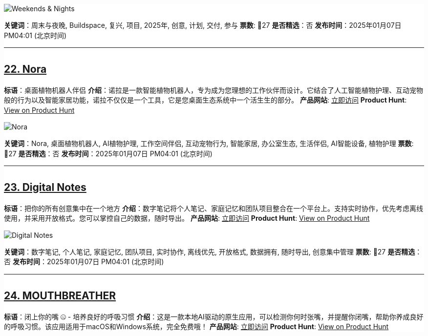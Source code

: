 ![Weekends & Nights](https://ph-files.imgix.net/5401be08-cad2-4837-83ed-c046904fdd50.png?auto=format&fit=crop&frame=1&h=512&w=1024)

**关键词**：周末与夜晚, Buildspace, 复兴, 项目, 2025年, 创意, 计划, 交付, 参与
**票数**: 🔺27
**是否精选**：否
**发布时间**：2025年01月07日 PM04:01 (北京时间)

---

## [22. Nora](https://www.producthunt.com/posts/nora-4?utm_campaign=producthunt-api&utm_medium=api-v2&utm_source=Application%3A+decohack+%28ID%3A+131684%29)
**标语**：桌面植物机器人伴侣
**介绍**：诺拉是一款智能植物机器人，专为成为您理想的工作伙伴而设计。它结合了人工智能植物护理、互动宠物般的行为以及智能家居功能，诺拉不仅仅是一个工具，它是您桌面生态系统中一个活生生的部分。
**产品网站**: [立即访问](https://www.producthunt.com/r/YL52DKUVLO7JPI?utm_campaign=producthunt-api&utm_medium=api-v2&utm_source=Application%3A+decohack+%28ID%3A+131684%29)
**Product Hunt**: [View on Product Hunt](https://www.producthunt.com/posts/nora-4?utm_campaign=producthunt-api&utm_medium=api-v2&utm_source=Application%3A+decohack+%28ID%3A+131684%29)

![Nora](https://ph-files.imgix.net/679a6e08-cad0-40fc-8a8a-81f4857d4d09.png?auto=format&fit=crop&frame=1&h=512&w=1024)

**关键词**：Nora, 桌面植物机器人, AI植物护理, 工作空间伴侣, 互动宠物行为, 智能家居, 办公室生态, 生活伴侣, AI智能设备, 植物护理
**票数**: 🔺27
**是否精选**：否
**发布时间**：2025年01月07日 PM04:01 (北京时间)

---

## [23. Digital Notes](https://www.producthunt.com/posts/digital-notes-2?utm_campaign=producthunt-api&utm_medium=api-v2&utm_source=Application%3A+decohack+%28ID%3A+131684%29)
**标语**：把你的所有创意集中在一个地方
**介绍**：数字笔记将个人笔记、家庭记忆和团队项目整合在一个平台上。支持实时协作，优先考虑离线使用，并采用开放格式。您可以掌控自己的数据，随时导出。
**产品网站**: [立即访问](https://www.producthunt.com/r/7KVXGKMZZEU6GE?utm_campaign=producthunt-api&utm_medium=api-v2&utm_source=Application%3A+decohack+%28ID%3A+131684%29)
**Product Hunt**: [View on Product Hunt](https://www.producthunt.com/posts/digital-notes-2?utm_campaign=producthunt-api&utm_medium=api-v2&utm_source=Application%3A+decohack+%28ID%3A+131684%29)

![Digital Notes](https://ph-files.imgix.net/c5e61f97-24d0-4a74-861c-ffb2c05dea49.png?auto=format&fit=crop&frame=1&h=512&w=1024)

**关键词**：数字笔记, 个人笔记, 家庭记忆, 团队项目, 实时协作, 离线优先, 开放格式, 数据拥有, 随时导出, 创意集中管理
**票数**: 🔺27
**是否精选**：否
**发布时间**：2025年01月07日 PM04:01 (北京时间)

---

## [24. MOUTHBREATHER](https://www.producthunt.com/posts/mouthbreather?utm_campaign=producthunt-api&utm_medium=api-v2&utm_source=Application%3A+decohack+%28ID%3A+131684%29)
**标语**：闭上你的嘴 🤐 - 培养良好的呼吸习惯
**介绍**：这是一款本地AI驱动的原生应用，可以检测你何时张嘴，并提醒你闭嘴，帮助你养成良好的呼吸习惯。该应用适用于macOS和Windows系统，完全免费哦！
**产品网站**: [立即访问](https://www.producthunt.com/r/B4AFORBS65IYLP?utm_campaign=producthunt-api&utm_medium=api-v2&utm_source=Application%3A+decohack+%28ID%3A+131684%29)
**Product Hunt**: [View on Product Hunt](https://www.producthunt.com/posts/mouthbreather?utm_campaign=producthunt-api&utm_medium=api-v2&utm_source=Application%3A+decohack+%28ID%3A+131684%29)
